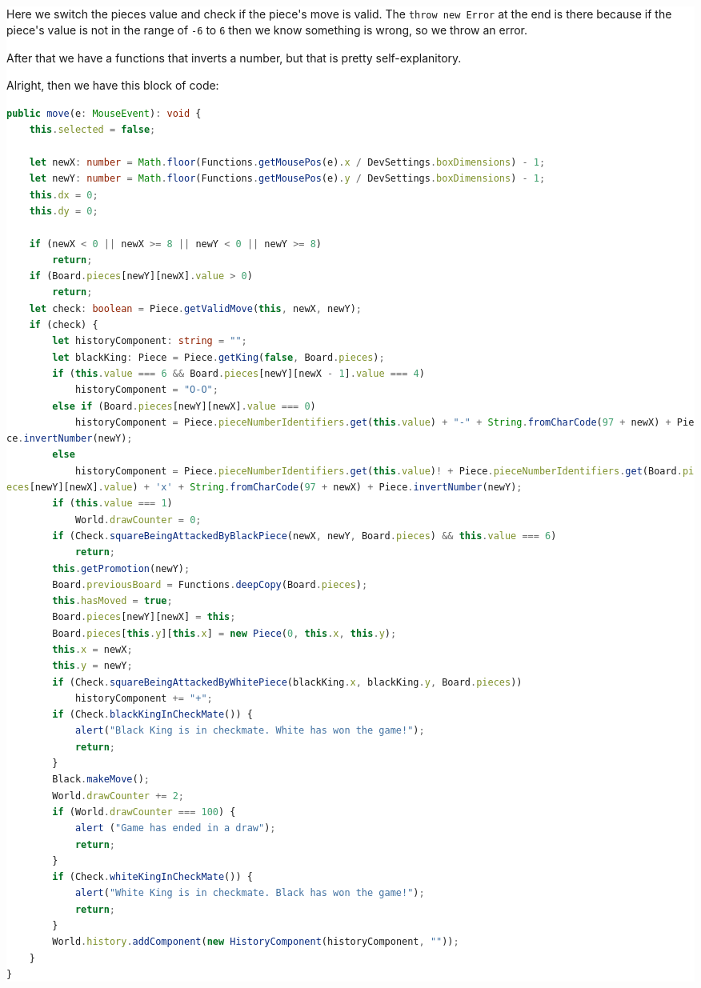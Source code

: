 Here we switch the pieces value and check if the piece's move is valid.
The `throw new Error` at the end is there because if the piece's value is not in the range of `-6` to `6` then we know something is wrong, so we throw an error.

After that we have a functions that inverts a number, but that is pretty self-explanitory.

Alright, then we have this block of code:

``` ts
public move(e: MouseEvent): void {
    this.selected = false;

    let newX: number = Math.floor(Functions.getMousePos(e).x / DevSettings.boxDimensions) - 1;
    let newY: number = Math.floor(Functions.getMousePos(e).y / DevSettings.boxDimensions) - 1; 
    this.dx = 0;
    this.dy = 0;  
    
    if (newX < 0 || newX >= 8 || newY < 0 || newY >= 8) 
        return;
    if (Board.pieces[newY][newX].value > 0)
        return;
    let check: boolean = Piece.getValidMove(this, newX, newY);
    if (check) {
        let historyComponent: string = "";
        let blackKing: Piece = Piece.getKing(false, Board.pieces);
        if (this.value === 6 && Board.pieces[newY][newX - 1].value === 4)
            historyComponent = "O-O";
        else if (Board.pieces[newY][newX].value === 0)
            historyComponent = Piece.pieceNumberIdentifiers.get(this.value) + "-" + String.fromCharCode(97 + newX) + Piece.invertNumber(newY);
        else
            historyComponent = Piece.pieceNumberIdentifiers.get(this.value)! + Piece.pieceNumberIdentifiers.get(Board.pieces[newY][newX].value) + 'x' + String.fromCharCode(97 + newX) + Piece.invertNumber(newY);
        if (this.value === 1)
            World.drawCounter = 0;
        if (Check.squareBeingAttackedByBlackPiece(newX, newY, Board.pieces) && this.value === 6)
            return;
        this.getPromotion(newY);
        Board.previousBoard = Functions.deepCopy(Board.pieces);
        this.hasMoved = true;
        Board.pieces[newY][newX] = this;
        Board.pieces[this.y][this.x] = new Piece(0, this.x, this.y);
        this.x = newX;
        this.y = newY;  
        if (Check.squareBeingAttackedByWhitePiece(blackKing.x, blackKing.y, Board.pieces))
            historyComponent += "+";
        if (Check.blackKingInCheckMate()) {
            alert("Black King is in checkmate. White has won the game!");
            return;
        }
        Black.makeMove();
        World.drawCounter += 2;
        if (World.drawCounter === 100) {
            alert ("Game has ended in a draw");
            return;
        }
        if (Check.whiteKingInCheckMate()) {
            alert("White King is in checkmate. Black has won the game!");
            return;
        }
        World.history.addComponent(new HistoryComponent(historyComponent, ""));
    }
}
```
